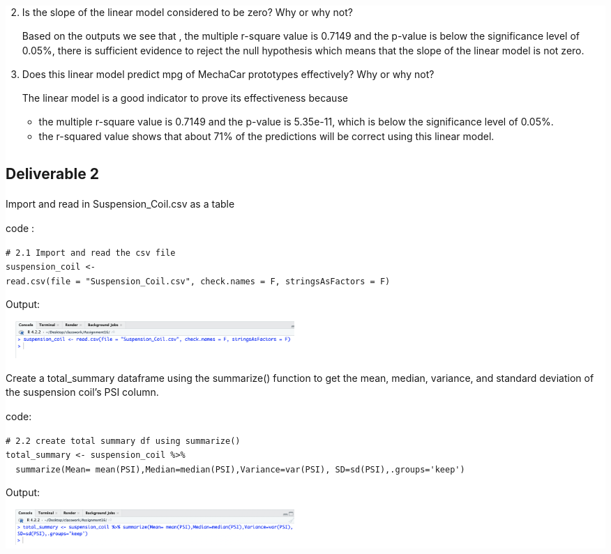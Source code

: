 2. Is the slope of the linear model considered to be zero? Why or why not?

    Based on the outputs we see that , the multiple r-square value is 0.7149 
  and the p-value is below the significance level of 0.05%, there is sufficient evidence to reject the null hypothesis which means that the slope of the linear model is not zero.
  
3. Does this linear model predict mpg of MechaCar prototypes effectively? Why or why not?
 
   The linear model is a good indicator to prove its effectiveness because
  
     - the multiple r-square value is 0.7149 and the p-value is 5.35e-11,
  which is below the significance level of 0.05%. 
     - the r-squared value shows that about 71% of the predictions will be correct using this linear model.
  

## Deliverable 2 

Import and read in Suspension_Coil.csv as a table
 
code :
```
# 2.1 Import and read the csv file
suspension_coil <-
read.csv(file = "Suspension_Coil.csv", check.names = F, stringsAsFactors = F)

```

Output:

&emsp;<img src="https://github.com/hsurisetti/MechaCar_Statistical_Analysis/blob/main/screenshots/2a.png" width=400 />

Create a total_summary dataframe using the summarize() function to get the mean, median, variance, and standard deviation of the suspension coil’s PSI column.

code:

```
# 2.2 create total summary df using summarize()
total_summary <- suspension_coil %>% 
  summarize(Mean= mean(PSI),Median=median(PSI),Variance=var(PSI), SD=sd(PSI),.groups='keep')

```
Output:

&emsp;<img src="https://github.com/hsurisetti/MechaCar_Statistical_Analysis/blob/main/screenshots/2b.png" width=400 />
